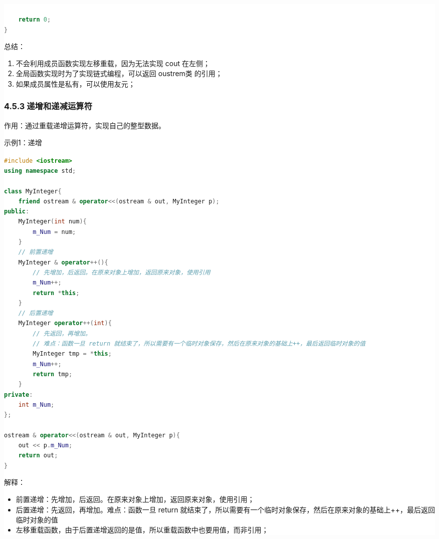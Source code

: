 ```c++

    return 0;
}
```

总结：

1. 不会利用成员函数实现左移重载，因为无法实现 cout 在左侧；
2. 全局函数实现时为了实现链式编程，可以返回 oustrem类 的引用；
3. 如果成员属性是私有，可以使用友元；

### 4.5.3 递增和递减运算符

作用：通过重载递增运算符，实现自己的整型数据。

示例1：递增

```c++
#include <iostream>
using namespace std;

class MyInteger{
    friend ostream & operator<<(ostream & out, MyInteger p);
public:
    MyInteger(int num){
        m_Num = num;
    }
    // 前置递增
    MyInteger & operator++(){
        // 先增加，后返回。在原来对象上增加，返回原来对象，使用引用
        m_Num++;
        return *this;
    }
    // 后置递增
    MyInteger operator++(int){
        // 先返回，再增加。
        // 难点：函数一旦 return 就结束了，所以需要有一个临时对象保存，然后在原来对象的基础上++，最后返回临时对象的值
        MyInteger tmp = *this;
        m_Num++;
        return tmp;
    }
private:
    int m_Num;
};

ostream & operator<<(ostream & out, MyInteger p){
    out << p.m_Num;
    return out;
}
```

解释：

- 前置递增：先增加，后返回。在原来对象上增加，返回原来对象，使用引用；
- 后置递增：先返回，再增加。难点：函数一旦 return 就结束了，所以需要有一个临时对象保存，然后在原来对象的基础上++，最后返回临时对象的值
- 左移重载函数，由于后置递增返回的是值，所以重载函数中也要用值，而非引用；
